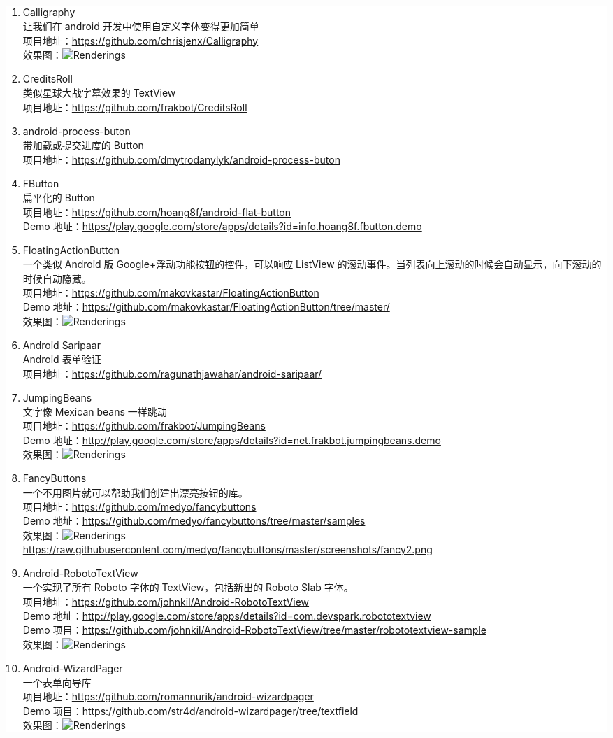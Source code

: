 1. Calligraphy  
让我们在 android 开发中使用自定义字体变得更加简单  
项目地址：https://github.com/chrisjenx/Calligraphy  
效果图：![Renderings](https://github.com/chrisjenx/Calligraphy/raw/master/screenshot.png)  

1. CreditsRoll  
类似星球大战字幕效果的 TextView  
项目地址：https://github.com/frakbot/CreditsRoll  

1. android-process-buton  
带加载或提交进度的 Button  
项目地址：https://github.com/dmytrodanylyk/android-process-buton  

1. FButton  
扁平化的 Button  
项目地址：https://github.com/hoang8f/android-flat-button  
Demo 地址：https://play.google.com/store/apps/details?id=info.hoang8f.fbutton.demo  

1. FloatingActionButton  
一个类似 Android 版 Google+浮动功能按钮的控件，可以响应 ListView 的滚动事件。当列表向上滚动的时候会自动显示，向下滚动的时候自动隐藏。  
项目地址：https://github.com/makovkastar/FloatingActionButton  
Demo 地址：https://github.com/makovkastar/FloatingActionButton/tree/master/  
效果图：![Renderings](https://raw.githubusercontent.com/makovkastar/FloatingActionButton/master/art/demo.gif)  

1. Android Saripaar  
Android 表单验证  
项目地址：https://github.com/ragunathjawahar/android-saripaar/  

1. JumpingBeans  
文字像 Mexican beans 一样跳动  
项目地址：https://github.com/frakbot/JumpingBeans  
Demo 地址：http://play.google.com/store/apps/details?id=net.frakbot.jumpingbeans.demo  
效果图：![Renderings](https://github.com/frakbot/JumpingBeans/blob/master/art/jumpingdots.gif)  

1. FancyButtons  
一个不用图片就可以帮助我们创建出漂亮按钮的库。  
项目地址：https://github.com/medyo/fancybuttons  
Demo 地址：https://github.com/medyo/fancybuttons/tree/master/samples  
效果图：![Renderings](https://camo.githubusercontent.com/8c5800ef180f69d302237132906737bf71a52caf/68747470733a2f2f7261772e6769746875622e636f6d2f6d6564796f2f66616e6379627574746f6e732f6d61737465722f73637265656e73686f74732f66616e63792e706e67)  
https://raw.githubusercontent.com/medyo/fancybuttons/master/screenshots/fancy2.png  

1. Android-RobotoTextView  
一个实现了所有 Roboto 字体的 TextView，包括新出的 Roboto Slab 字体。  
项目地址：https://github.com/johnkil/Android-RobotoTextView  
Demo 地址：http://play.google.com/store/apps/details?id=com.devspark.robototextview  
Demo 项目：https://github.com/johnkil/Android-RobotoTextView/tree/master/robototextview-sample  
效果图：![Renderings](https://camo.githubusercontent.com/f058c810055e1ff12fa995346059ad399d9c0f95/687474703a2f2f6934362e74696e797069632e636f6d2f6239646736392e706e67)  

1. Android-WizardPager  
一个表单向导库  
项目地址：https://github.com/romannurik/android-wizardpager  
Demo 项目：https://github.com/str4d/android-wizardpager/tree/textfield  
效果图：![Renderings](https://camo.githubusercontent.com/685a1eee3b9b7eb6a0409061031654ea7d6b0b17/68747470733a2f2f6c68352e676f6f676c6575736572636f6e74656e742e636f6d2f2d664944555a3074514373632f554a4e4c6a6e504c5447492f41414141414141416f4f382f784b63654f61746c6a50302f773431332d683638392d6e6f2f322e706e67)  

